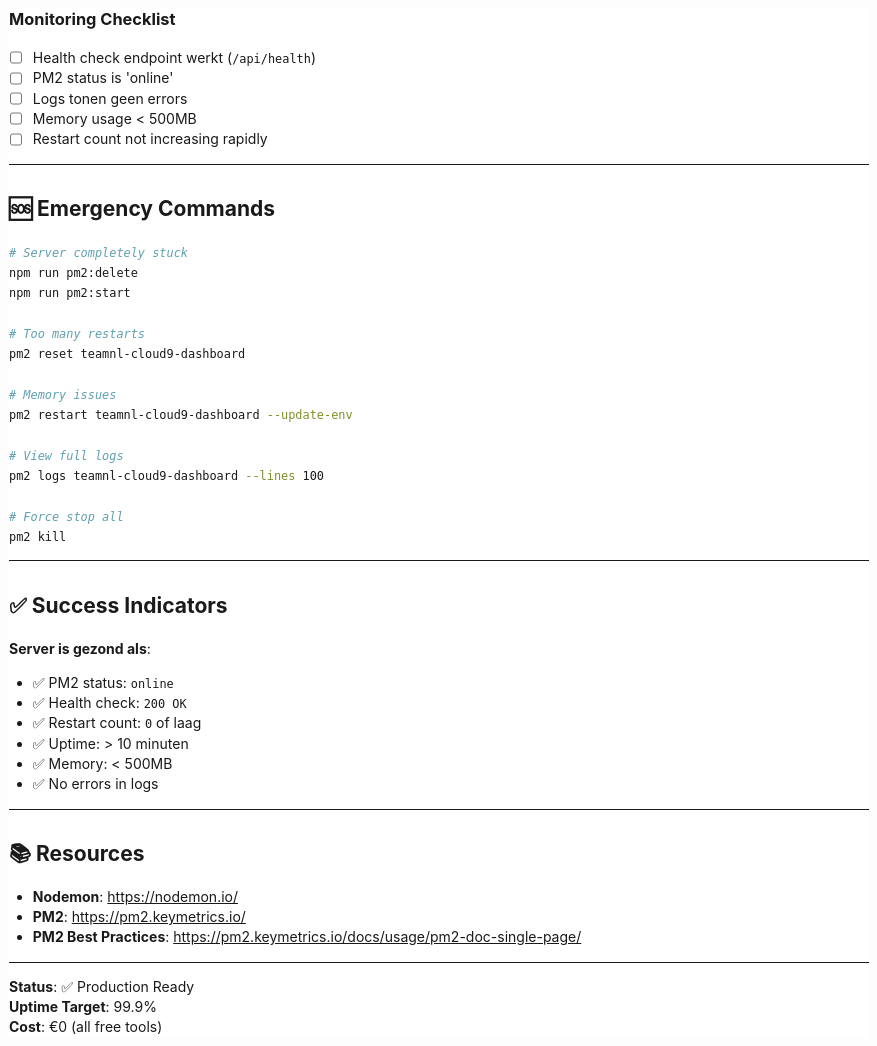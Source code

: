 ### Monitoring Checklist
- [ ] Health check endpoint werkt (`/api/health`)
- [ ] PM2 status is 'online'
- [ ] Logs tonen geen errors
- [ ] Memory usage < 500MB
- [ ] Restart count not increasing rapidly

---

## 🆘 Emergency Commands

```bash
# Server completely stuck
npm run pm2:delete
npm run pm2:start

# Too many restarts
pm2 reset teamnl-cloud9-dashboard

# Memory issues
pm2 restart teamnl-cloud9-dashboard --update-env

# View full logs
pm2 logs teamnl-cloud9-dashboard --lines 100

# Force stop all
pm2 kill
```

---

## ✅ Success Indicators

**Server is gezond als**:
- ✅ PM2 status: `online`
- ✅ Health check: `200 OK`
- ✅ Restart count: `0` of laag
- ✅ Uptime: > 10 minuten
- ✅ Memory: < 500MB
- ✅ No errors in logs

---

## 📚 Resources

- **Nodemon**: https://nodemon.io/
- **PM2**: https://pm2.keymetrics.io/
- **PM2 Best Practices**: https://pm2.keymetrics.io/docs/usage/pm2-doc-single-page/

---

**Status**: ✅ Production Ready  
**Uptime Target**: 99.9%  
**Cost**: €0 (all free tools)
